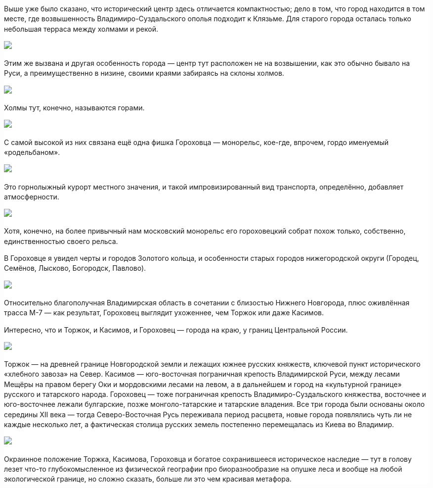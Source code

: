 Выше уже было сказано, что исторический центр здесь отличается компактностью; дело в том, что город находится в том месте, где возвышенность Владимиро-Суздальского ополья подходит к Клязьме. Для старого города осталась только небольшая терраса между холмами и рекой. 

![](https://assets.discours.io/unsafe/900x/production/image/ce242eb0-a54e-11e8-bfc7-9b5979ddfe3f.png)

Этим же вызвана и другая особенность города — центр тут расположен не на возвышении, как это обычно бывало на Руси, а преимущественно в низине, своими краями забираясь на склоны холмов. 

![](https://assets.discours.io/unsafe/900x/production/image/ce7b4f60-a54e-11e8-bfc7-9b5979ddfe3f.png)

Холмы тут, конечно, называются горами. 

![](https://assets.discours.io/unsafe/900x/production/image/cee6bb60-a54e-11e8-bfc7-9b5979ddfe3f.png)

С самой высокой из них связана ещё одна фишка Гороховца — монорельс, кое-где, впрочем, гордо именуемый «родельбаном». 

![](https://assets.discours.io/unsafe/900x/production/image/cf63daa0-a54e-11e8-bfc7-9b5979ddfe3f.png)

Это горнолыжный курорт местного значения, и такой импровизированный вид транспорта, определённо, добавляет атмосферности. 

![](https://assets.discours.io/unsafe/900x/production/image/cfc0eec0-a54e-11e8-bfc7-9b5979ddfe3f.png)

Хотя, конечно, на более привычный нам московский монорельс его гороховецкий собрат похож только, собственно, единственностью своего рельса. 

В Гороховце я увидел черты и городов Золотого кольца, и особенности старых городов нижегородской округи (Городец, Семёнов, Лысково, Богородск, Павлово). 

![](https://assets.discours.io/unsafe/900x/production/image/d01a5960-a54e-11e8-bfc7-9b5979ddfe3f.png)

Относительно благополучная Владимирская область в сочетании с близостью Нижнего Новгорода, плюс оживлённая трасса М-7 — как результат, Гороховец выглядит ухоженнее, чем Торжок или даже Касимов. 

Интересно, что и Торжок, и Касимов, и Гороховец — города на краю, у границ Центральной России.

![](https://assets.discours.io/unsafe/900x/production/image/d06d8270-a54e-11e8-bfc7-9b5979ddfe3f.png)

Торжок — на древней границе Новгородской земли и лежащих южнее русских княжеств, ключевой пункт исторического «хлебного завоза» на Север. Касимов — юго-восточная пограничная крепость Владимирской Руси, между лесами Мещёры на правом берегу Оки и мордовскими лесами на левом, а в дальнейшем и город на «культурной границе» русского и татарского народа. Гороховец — тоже пограничная крепость Владимиро-Суздальского княжества, восточнее и юго-восточнее лежали булгарские, позже монголо-татарские и татарские владения. Все три города были основаны около середины XII века — тогда Северо-Восточная Русь переживала период расцвета, новые города появлялись чуть ли не каждые несколько лет, а фактическая столица русских земель постепенно перемещалась из Киева во Владимир.

![](https://assets.discours.io/unsafe/900x/production/image/d0d08a00-a54e-11e8-bfc7-9b5979ddfe3f.png)

Окраинное положение Торжка, Касимова, Гороховца и богатое сохранившееся историческое наследие — тут в голову лезет что-то глубокомысленное из физической географии про биоразнообразие на опушке леса и вообще на любой экологической границе, но сложно сказать, больше ли это чем красивая метафора.  

